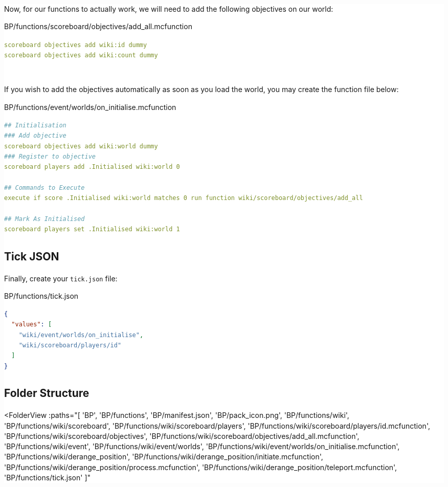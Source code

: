 Now, for our functions to actually work, we will need to add the following objectives on our world:

<CodeHeader>BP/functions/scoreboard/objectives/add_all.mcfunction</CodeHeader>

```yaml
scoreboard objectives add wiki:id dummy
scoreboard objectives add wiki:count dummy
```

<br>

If you wish to add the objectives automatically as soon as you load the world, you may create the function file below:

<CodeHeader>BP/functions/event/worlds/on_initialise.mcfunction</CodeHeader>

```yaml
## Initialisation
### Add objective
scoreboard objectives add wiki:world dummy
### Register to objective
scoreboard players add .Initialised wiki:world 0

## Commands to Execute
execute if score .Initialised wiki:world matches 0 run function wiki/scoreboard/objectives/add_all

## Mark As Initialised
scoreboard players set .Initialised wiki:world 1
```

## Tick JSON

Finally, create your `tick.json` file:

<CodeHeader>BP/functions/tick.json</CodeHeader>

```json
{
  "values": [
    "wiki/event/worlds/on_initialise",
    "wiki/scoreboard/players/id"
  ]
}
```

## Folder Structure

<FolderView
	:paths="[
    'BP',
    'BP/functions',
    'BP/manifest.json',
    'BP/pack_icon.png',
    'BP/functions/wiki',
    'BP/functions/wiki/scoreboard',
    'BP/functions/wiki/scoreboard/players',
    'BP/functions/wiki/scoreboard/players/id.mcfunction',
    'BP/functions/wiki/scoreboard/objectives',
    'BP/functions/wiki/scoreboard/objectives/add_all.mcfunction',
    'BP/functions/wiki/event',
    'BP/functions/wiki/event/worlds',
    'BP/functions/wiki/event/worlds/on_initialise.mcfunction',
    'BP/functions/wiki/derange_position',
    'BP/functions/wiki/derange_position/initiate.mcfunction',
    'BP/functions/wiki/derange_position/process.mcfunction',
    'BP/functions/wiki/derange_position/teleport.mcfunction',
    'BP/functions/tick.json'
]"